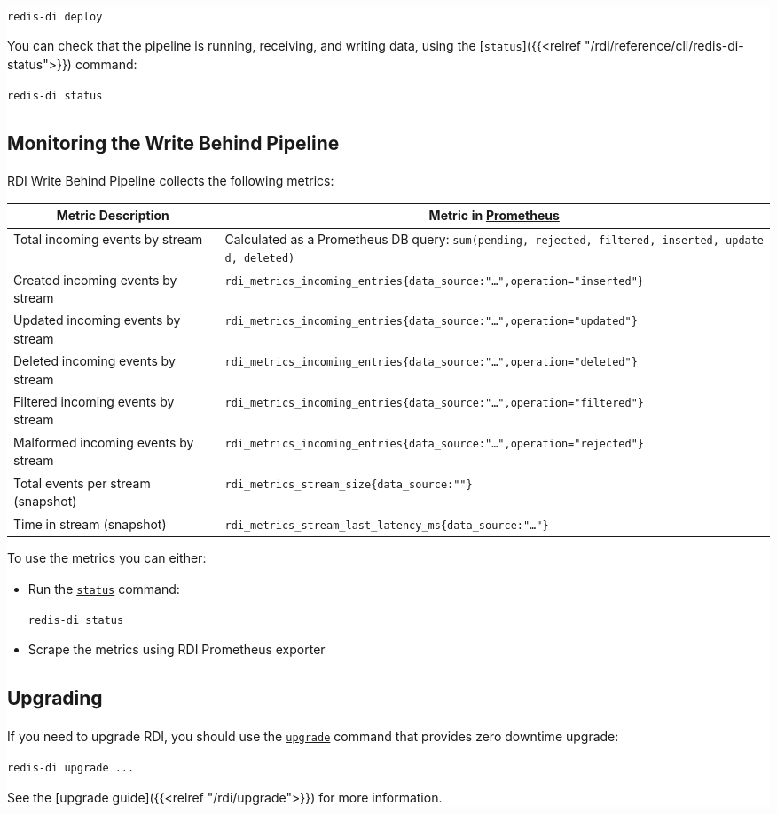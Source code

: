 ```bash
redis-di deploy
```

You can check that the pipeline is running, receiving, and writing data, using the [`status`]({{<relref "/rdi/reference/cli/redis-di-status">}}) command:

```bash
redis-di status
```

## Monitoring the Write Behind Pipeline

RDI Write Behind Pipeline collects the following metrics:

| Metric Description                  | Metric in [Prometheus](https://prometheus.io/)                                                      |
| ----------------------------------- | --------------------------------------------------------------------------------------------------- |
| Total incoming events by stream     | Calculated as a Prometheus DB query: `sum(pending, rejected, filtered, inserted, updated, deleted)` |
| Created incoming events by stream   | `rdi_metrics_incoming_entries{data_source:"…",operation="inserted"}`                                |
| Updated incoming events by stream   | `rdi_metrics_incoming_entries{data_source:"…",operation="updated"}`                                 |
| Deleted incoming events by stream   | `rdi_metrics_incoming_entries{data_source:"…",operation="deleted"}`                                 |
| Filtered incoming events by stream  | `rdi_metrics_incoming_entries{data_source:"…",operation="filtered"}`                                |
| Malformed incoming events by stream | `rdi_metrics_incoming_entries{data_source:"…",operation="rejected"}`                                |
| Total events per stream (snapshot)  | `rdi_metrics_stream_size{data_source:""}`                                                           |
| Time in stream (snapshot)           | `rdi_metrics_stream_last_latency_ms{data_source:"…"}`                                               |

To use the metrics you can either:

- Run the [`status`](reference/cli/redis-di-status.md) command:

  ```bash
  redis-di status
  ```

- Scrape the metrics using RDI Prometheus exporter

## Upgrading

If you need to upgrade RDI, you should use the [`upgrade`](reference/cli/redis-di-upgrade.md) command that provides zero downtime upgrade:

```bash
redis-di upgrade ...
```

See the [upgrade guide]({{<relref "/rdi/upgrade">}}) for more information.
